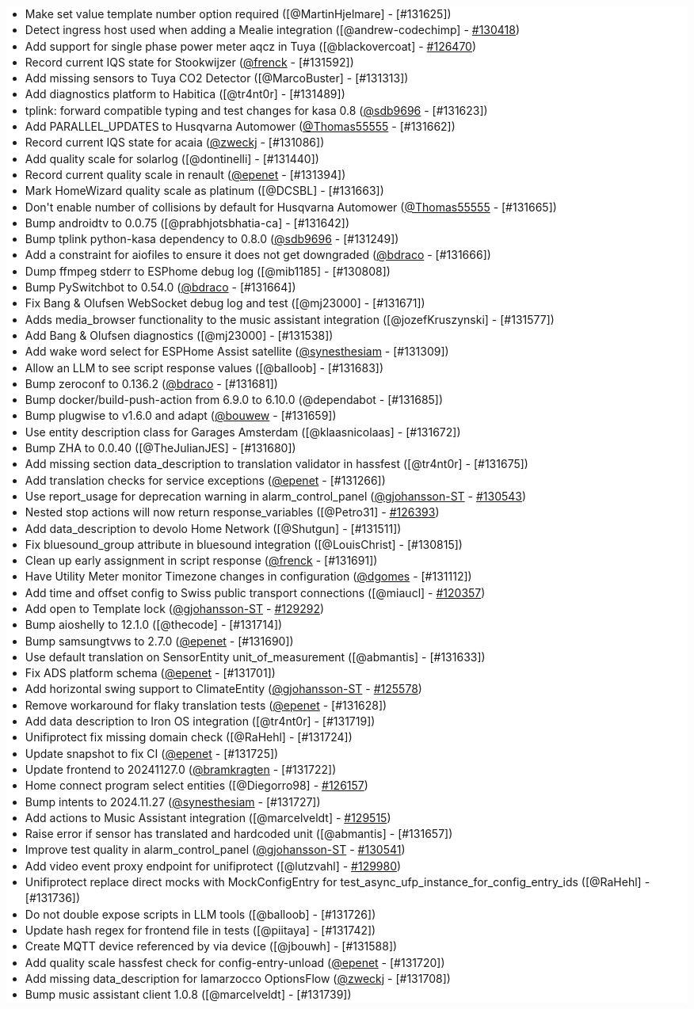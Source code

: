 - Make set value template number option required ([@MartinHjelmare] - [#131625])
- Detect ingress host used when adding a Mealie integration ([@andrew-codechimp] - [#130418])
- Add support for single phase power meter aqcz in Tuya ([@blackovercoat] - [#126470])
- Record current IQS state for Stookwijzer ([@frenck] - [#131592])
- Add missing sensors to Tuya CO2 Detector ([@MarcoBuster] - [#131313])
- Add diagnostics platform to Habitica ([@tr4nt0r] - [#131489])
- tplink: forward compatible typing and test changes for kasa 0.8 ([@sdb9696] - [#131623])
- Add PARALLEL_UPDATES to Husqvarna Automower ([@Thomas55555] - [#131662])
- Record current IQS state for acaia ([@zweckj] - [#131086])
- Add quality scale for solarlog ([@dontinelli] - [#131440])
- Record current quality scale in renault ([@epenet] - [#131394])
- Mark HomeWizard quality scale as platinum ([@DCSBL] - [#131663])
- Don't enable number of collisions by default for Husqvarna Automower ([@Thomas55555] - [#131665])
- Bump androidtv to 0.0.75 ([@prabhjotsbhatia-ca] - [#131642])
- Bump tplink python-kasa dependency to 0.8.0 ([@sdb9696] - [#131249])
- Add a constraint for aiofiles to ensure it does not get downgraded ([@bdraco] - [#131666])
- Dump ffmpeg stderr to ESPhome debug log ([@mib1185] - [#130808])
- Bump PySwitchbot to 0.54.0 ([@bdraco] - [#131664])
- Fix Bang & Olufsen WebSocket debug log and test ([@mj23000] - [#131671])
- Adds media_browser functionality to the music assistant integration ([@jozefKruszynski] - [#131577])
- Add Bang & Olufsen diagnostics ([@mj23000] - [#131538])
- Add wake word select for ESPHome Assist satellite ([@synesthesiam] - [#131309])
- Allow an LLM to see script response values ([@balloob] - [#131683])
- Bump zeroconf to 0.136.2 ([@bdraco] - [#131681])
- Bump docker/build-push-action from 6.9.0 to 6.10.0 (@dependabot - [#131685])
- Bump plugwise to v1.6.0 and adapt ([@bouwew] - [#131659])
- Use entity description class for Garages Amsterdam ([@klaasnicolaas] - [#131672])
- Bump ZHA to 0.0.40 ([@TheJulianJES] - [#131680])
- Add missing section data_description to translation validator in hassfest ([@tr4nt0r] - [#131675])
- Add translation checks for service exceptions ([@epenet] - [#131266])
- Use report_usage for deprecation warning in alarm_control_panel ([@gjohansson-ST] - [#130543])
- Nested stop actions will now return response_variables ([@Petro31] - [#126393])
- Add data_description to devolo Home Network ([@Shutgun] - [#131511])
- Fix bluesound_group attribute in bluesound integration ([@LouisChrist] - [#130815])
- Clean up early assignment in script response ([@frenck] - [#131691])
- Have Utility Meter monitor Timezone changes in configuration ([@dgomes] - [#131112])
- Add time and offset config to Swiss public transport connections ([@miaucl] - [#120357])
- Add open to Template lock ([@gjohansson-ST] - [#129292])
- Bump aioshelly to 12.1.0 ([@thecode] - [#131714])
- Bump samsungtvws to 2.7.0 ([@epenet] - [#131690])
- Use default translation on SensorEntity unit_of_measurement ([@abmantis] - [#131633])
- Fix ADS platform schema ([@epenet] - [#131701])
- Add horizontal swing support to ClimateEntity ([@gjohansson-ST] - [#125578])
- Remove workaround for flaky translation tests ([@epenet] - [#131628])
- Add data description to Iron OS integration ([@tr4nt0r] - [#131719])
- Unifiprotect fix missing domain check ([@RaHehl] - [#131724])
- Update snapshot to fix CI ([@epenet] - [#131725])
- Update frontend to 20241127.0 ([@bramkragten] - [#131722])
- Home connect program select entities ([@Diegorro98] - [#126157])
- Bump intents to 2024.11.27 ([@synesthesiam] - [#131727])
- Add actions to Music Assistant integration ([@marcelveldt] - [#129515])
- Raise error if sensor has translated and hardcoded unit ([@abmantis] - [#131657])
- Improve test quality in alarm_control_panel ([@gjohansson-ST] - [#130541])
- Add video event proxy endpoint for unifiprotect ([@lutzvahl] - [#129980])
- Unifiprotect replace direct mocks with MockConfigEntry for test_async_ufp_instance_for_config_entry_ids ([@RaHehl] - [#131736])
- Do not double expose scripts in LLM tools ([@balloob] - [#131726])
- Update hash regex for frontend file in tests ([@piitaya] - [#131742])
- Create MQTT device referenced by via device ([@jbouwh] - [#131588])
- Add quality scale hassfest check for config-entry-unload ([@epenet] - [#131720])
- Add missing data_description for lamarzocco OptionsFlow ([@zweckj] - [#131708])
- Bump music assistant client 1.0.8 ([@marcelveldt] - [#131739])

[#131688]: https://github.com/home-assistant/core/pull/131688
[#131950]: https://github.com/home-assistant/core/pull/131950
[#132015]: https://github.com/home-assistant/core/pull/132015
[#132195]: https://github.com/home-assistant/core/pull/132195
[#132231]: https://github.com/home-assistant/core/pull/132231
[#132493]: https://github.com/home-assistant/core/pull/132493
[#132509]: https://github.com/home-assistant/core/pull/132509
[#132510]: https://github.com/home-assistant/core/pull/132510
[#132514]: https://github.com/home-assistant/core/pull/132514
[#132519]: https://github.com/home-assistant/core/pull/132519
[#132531]: https://github.com/home-assistant/core/pull/132531
[#132540]: https://github.com/home-assistant/core/pull/132540
[#132554]: https://github.com/home-assistant/core/pull/132554
[#132560]: https://github.com/home-assistant/core/pull/132560
[#132608]: https://github.com/home-assistant/core/pull/132608
[#132615]: https://github.com/home-assistant/core/pull/132615
[#132630]: https://github.com/home-assistant/core/pull/132630
[#132673]: https://github.com/home-assistant/core/pull/132673
[#132684]: https://github.com/home-assistant/core/pull/132684
[#132715]: https://github.com/home-assistant/core/pull/132715
[#132726]: https://github.com/home-assistant/core/pull/132726
[#132727]: https://github.com/home-assistant/core/pull/132727
[#132729]: https://github.com/home-assistant/core/pull/132729
[#132757]: https://github.com/home-assistant/core/pull/132757
[#132779]: https://github.com/home-assistant/core/pull/132779
[#132834]: https://github.com/home-assistant/core/pull/132834
[#132838]: https://github.com/home-assistant/core/pull/132838
[@Kane610]: https://github.com/Kane610
[@SeraphicRav]: https://github.com/SeraphicRav
[@Thomas55555]: https://github.com/Thomas55555
[@agmckaybro]: https://github.com/agmckaybro
[@astrandb]: https://github.com/astrandb
[@austinmroczek]: https://github.com/austinmroczek
[@bdraco]: https://github.com/bdraco
[@bouwew]: https://github.com/bouwew
[@bramkragten]: https://github.com/bramkragten
[@dknowles2]: https://github.com/dknowles2
[@edenhaus]: https://github.com/edenhaus
[@erwindouna]: https://github.com/erwindouna
[@frenck]: https://github.com/frenck
[@joostlek]: https://github.com/joostlek
[@puddly]: https://github.com/puddly
[@srescio]: https://github.com/srescio
[@starkillerOG]: https://github.com/starkillerOG
[@synesthesiam]: https://github.com/synesthesiam
[@zweckj]: https://github.com/zweckj
[#132091]: https://github.com/home-assistant/core/pull/132091
[#132195]: https://github.com/home-assistant/core/pull/132195
[#132509]: https://github.com/home-assistant/core/pull/132509
[#132759]: https://github.com/home-assistant/core/pull/132759
[#132846]: https://github.com/home-assistant/core/pull/132846
[#132896]: https://github.com/home-assistant/core/pull/132896
[#132919]: https://github.com/home-assistant/core/pull/132919
[#132921]: https://github.com/home-assistant/core/pull/132921
[#132977]: https://github.com/home-assistant/core/pull/132977
[#132987]: https://github.com/home-assistant/core/pull/132987
[#133039]: https://github.com/home-assistant/core/pull/133039
[#133066]: https://github.com/home-assistant/core/pull/133066
[#133076]: https://github.com/home-assistant/core/pull/133076
[#133085]: https://github.com/home-assistant/core/pull/133085
[#133100]: https://github.com/home-assistant/core/pull/133100
[#133114]: https://github.com/home-assistant/core/pull/133114
[#133117]: https://github.com/home-assistant/core/pull/133117
[@bdr99]: https://github.com/bdr99
[@bdraco]: https://github.com/bdraco
[@bramkragten]: https://github.com/bramkragten
[@chemelli74]: https://github.com/chemelli74
[@edenhaus]: https://github.com/edenhaus
[@frenck]: https://github.com/frenck
[@jb101010-2]: https://github.com/jb101010-2
[@joostlek]: https://github.com/joostlek
[@silamon]: https://github.com/silamon
[@synesthesiam]: https://github.com/synesthesiam
[@weltall]: https://github.com/weltall
[@zxdavb]: https://github.com/zxdavb
[#131876]: https://github.com/home-assistant/core/pull/131876
[#132195]: https://github.com/home-assistant/core/pull/132195
[#132299]: https://github.com/home-assistant/core/pull/132299
[#132339]: https://github.com/home-assistant/core/pull/132339
[#132352]: https://github.com/home-assistant/core/pull/132352
[#132364]: https://github.com/home-assistant/core/pull/132364
[#132411]: https://github.com/home-assistant/core/pull/132411
[#132432]: https://github.com/home-assistant/core/pull/132432
[#132441]: https://github.com/home-assistant/core/pull/132441
[#132447]: https://github.com/home-assistant/core/pull/132447
[#132449]: https://github.com/home-assistant/core/pull/132449
[#132456]: https://github.com/home-assistant/core/pull/132456
[#132457]: https://github.com/home-assistant/core/pull/132457
[#132467]: https://github.com/home-assistant/core/pull/132467
[#132470]: https://github.com/home-assistant/core/pull/132470
[#132472]: https://github.com/home-assistant/core/pull/132472
[#132474]: https://github.com/home-assistant/core/pull/132474
[#132475]: https://github.com/home-assistant/core/pull/132475
[#132494]: https://github.com/home-assistant/core/pull/132494
[#132498]: https://github.com/home-assistant/core/pull/132498
[@Balake]: https://github.com/Balake
[@Bre77]: https://github.com/Bre77
[@albertogeniola]: https://github.com/albertogeniola
[@allenporter]: https://github.com/allenporter
[@bdraco]: https://github.com/bdraco
[@bramkragten]: https://github.com/bramkragten
[@dgomes]: https://github.com/dgomes
[@edenhaus]: https://github.com/edenhaus
[@epenet]: https://github.com/epenet
[@frenck]: https://github.com/frenck
[@gjohansson-ST]: https://github.com/gjohansson-ST
[@gwww]: https://github.com/gwww
[@ludeeus]: https://github.com/ludeeus
[@robinostlund]: https://github.com/robinostlund
[@sdb9696]: https://github.com/sdb9696
[#113438]: https://github.com/home-assistant/core/pull/113438
[#120357]: https://github.com/home-assistant/core/pull/120357
[#123563]: https://github.com/home-assistant/core/pull/123563
[#124168]: https://github.com/home-assistant/core/pull/124168
[#124189]: https://github.com/home-assistant/core/pull/124189
[#124507]: https://github.com/home-assistant/core/pull/124507
[#124575]: https://github.com/home-assistant/core/pull/124575
[#125327]: https://github.com/home-assistant/core/pull/125327
[#125578]: https://github.com/home-assistant/core/pull/125578
[#125701]: https://github.com/home-assistant/core/pull/125701
[#126157]: https://github.com/home-assistant/core/pull/126157
[#126271]: https://github.com/home-assistant/core/pull/126271
[#126294]: https://github.com/home-assistant/core/pull/126294
[#126393]: https://github.com/home-assistant/core/pull/126393
[#126470]: https://github.com/home-assistant/core/pull/126470
[#126683]: https://github.com/home-assistant/core/pull/126683
[#126768]: https://github.com/home-assistant/core/pull/126768
[#127007]: https://github.com/home-assistant/core/pull/127007
[#127103]: https://github.com/home-assistant/core/pull/127103
[#127408]: https://github.com/home-assistant/core/pull/127408
[#127579]: https://github.com/home-assistant/core/pull/127579
[#127625]: https://github.com/home-assistant/core/pull/127625
[#127652]: https://github.com/home-assistant/core/pull/127652
[#128097]: https://github.com/home-assistant/core/pull/128097
[#128119]: https://github.com/home-assistant/core/pull/128119
[#128235]: https://github.com/home-assistant/core/pull/128235
[#128365]: https://github.com/home-assistant/core/pull/128365
[#128407]: https://github.com/home-assistant/core/pull/128407
[#128409]: https://github.com/home-assistant/core/pull/128409
[#128491]: https://github.com/home-assistant/core/pull/128491
[#128546]: https://github.com/home-assistant/core/pull/128546
[#128644]: https://github.com/home-assistant/core/pull/128644
[#129053]: https://github.com/home-assistant/core/pull/129053
[#129058]: https://github.com/home-assistant/core/pull/129058
[#129133]: https://github.com/home-assistant/core/pull/129133
[#129140]: https://github.com/home-assistant/core/pull/129140
[#129242]: https://github.com/home-assistant/core/pull/129242
[#129292]: https://github.com/home-assistant/core/pull/129292
[#129311]: https://github.com/home-assistant/core/pull/129311
[#129319]: https://github.com/home-assistant/core/pull/129319
[#129332]: https://github.com/home-assistant/core/pull/129332
[#129340]: https://github.com/home-assistant/core/pull/129340
[#129353]: https://github.com/home-assistant/core/pull/129353
[#129363]: https://github.com/home-assistant/core/pull/129363
[#129377]: https://github.com/home-assistant/core/pull/129377
[#129382]: https://github.com/home-assistant/core/pull/129382
[#129393]: https://github.com/home-assistant/core/pull/129393
[#129421]: https://github.com/home-assistant/core/pull/129421
[#129424]: https://github.com/home-assistant/core/pull/129424
[#129425]: https://github.com/home-assistant/core/pull/129425
[#129426]: https://github.com/home-assistant/core/pull/129426
[#129427]: https://github.com/home-assistant/core/pull/129427
[#129442]: https://github.com/home-assistant/core/pull/129442
[#129450]: https://github.com/home-assistant/core/pull/129450
[#129466]: https://github.com/home-assistant/core/pull/129466
[#129474]: https://github.com/home-assistant/core/pull/129474
[#129482]: https://github.com/home-assistant/core/pull/129482
[#129494]: https://github.com/home-assistant/core/pull/129494
[#129515]: https://github.com/home-assistant/core/pull/129515
[#129516]: https://github.com/home-assistant/core/pull/129516
[#129518]: https://github.com/home-assistant/core/pull/129518
[#129525]: https://github.com/home-assistant/core/pull/129525
[#129531]: https://github.com/home-assistant/core/pull/129531
[#129534]: https://github.com/home-assistant/core/pull/129534
[#129536]: https://github.com/home-assistant/core/pull/129536
[#129538]: https://github.com/home-assistant/core/pull/129538
[#129540]: https://github.com/home-assistant/core/pull/129540
[#129541]: https://github.com/home-assistant/core/pull/129541
[#129542]: https://github.com/home-assistant/core/pull/129542
[#129543]: https://github.com/home-assistant/core/pull/129543
[#129552]: https://github.com/home-assistant/core/pull/129552
[#129562]: https://github.com/home-assistant/core/pull/129562
[#129571]: https://github.com/home-assistant/core/pull/129571
[#129577]: https://github.com/home-assistant/core/pull/129577
[#129584]: https://github.com/home-assistant/core/pull/129584
[#129595]: https://github.com/home-assistant/core/pull/129595
[#129596]: https://github.com/home-assistant/core/pull/129596
[#129599]: https://github.com/home-assistant/core/pull/129599
[#129603]: https://github.com/home-assistant/core/pull/129603
[#129605]: https://github.com/home-assistant/core/pull/129605
[#129606]: https://github.com/home-assistant/core/pull/129606
[#129609]: https://github.com/home-assistant/core/pull/129609
[#129612]: https://github.com/home-assistant/core/pull/129612
[#129613]: https://github.com/home-assistant/core/pull/129613
[#129616]: https://github.com/home-assistant/core/pull/129616
[#129617]: https://github.com/home-assistant/core/pull/129617
[#129619]: https://github.com/home-assistant/core/pull/129619
[#129625]: https://github.com/home-assistant/core/pull/129625
[#129628]: https://github.com/home-assistant/core/pull/129628
[#129635]: https://github.com/home-assistant/core/pull/129635
[#129637]: https://github.com/home-assistant/core/pull/129637
[#129645]: https://github.com/home-assistant/core/pull/129645
[#129649]: https://github.com/home-assistant/core/pull/129649
[#129650]: https://github.com/home-assistant/core/pull/129650
[#129651]: https://github.com/home-assistant/core/pull/129651
[#129668]: https://github.com/home-assistant/core/pull/129668
[#129669]: https://github.com/home-assistant/core/pull/129669
[#129675]: https://github.com/home-assistant/core/pull/129675
[#129688]: https://github.com/home-assistant/core/pull/129688
[#129689]: https://github.com/home-assistant/core/pull/129689
[#129691]: https://github.com/home-assistant/core/pull/129691
[#129695]: https://github.com/home-assistant/core/pull/129695
[#129699]: https://github.com/home-assistant/core/pull/129699
[#129712]: https://github.com/home-assistant/core/pull/129712
[#129718]: https://github.com/home-assistant/core/pull/129718
[#129724]: https://github.com/home-assistant/core/pull/129724
[#129725]: https://github.com/home-assistant/core/pull/129725
[#129726]: https://github.com/home-assistant/core/pull/129726
[#129727]: https://github.com/home-assistant/core/pull/129727
[#129731]: https://github.com/home-assistant/core/pull/129731
[#129735]: https://github.com/home-assistant/core/pull/129735
[#129736]: https://github.com/home-assistant/core/pull/129736
[#129751]: https://github.com/home-assistant/core/pull/129751
[#129752]: https://github.com/home-assistant/core/pull/129752
[#129754]: https://github.com/home-assistant/core/pull/129754
[#129756]: https://github.com/home-assistant/core/pull/129756
[#129758]: https://github.com/home-assistant/core/pull/129758
[#129770]: https://github.com/home-assistant/core/pull/129770
[#129773]: https://github.com/home-assistant/core/pull/129773
[#129774]: https://github.com/home-assistant/core/pull/129774
[#129775]: https://github.com/home-assistant/core/pull/129775
[#129776]: https://github.com/home-assistant/core/pull/129776
[#129777]: https://github.com/home-assistant/core/pull/129777
[#129778]: https://github.com/home-assistant/core/pull/129778
[#129779]: https://github.com/home-assistant/core/pull/129779
[#129780]: https://github.com/home-assistant/core/pull/129780
[#129781]: https://github.com/home-assistant/core/pull/129781
[#129782]: https://github.com/home-assistant/core/pull/129782
[#129783]: https://github.com/home-assistant/core/pull/129783
[#129784]: https://github.com/home-assistant/core/pull/129784
[#129785]: https://github.com/home-assistant/core/pull/129785
[#129787]: https://github.com/home-assistant/core/pull/129787
[#129788]: https://github.com/home-assistant/core/pull/129788
[#129789]: https://github.com/home-assistant/core/pull/129789
[#129790]: https://github.com/home-assistant/core/pull/129790
[#129791]: https://github.com/home-assistant/core/pull/129791
[#129792]: https://github.com/home-assistant/core/pull/129792
[#129820]: https://github.com/home-assistant/core/pull/129820
[#129821]: https://github.com/home-assistant/core/pull/129821
[#129822]: https://github.com/home-assistant/core/pull/129822
[#129823]: https://github.com/home-assistant/core/pull/129823
[#129825]: https://github.com/home-assistant/core/pull/129825
[#129826]: https://github.com/home-assistant/core/pull/129826
[#129828]: https://github.com/home-assistant/core/pull/129828
[#129835]: https://github.com/home-assistant/core/pull/129835
[#129837]: https://github.com/home-assistant/core/pull/129837
[#129842]: https://github.com/home-assistant/core/pull/129842
[#129843]: https://github.com/home-assistant/core/pull/129843
[#129848]: https://github.com/home-assistant/core/pull/129848
[#129854]: https://github.com/home-assistant/core/pull/129854
[#129855]: https://github.com/home-assistant/core/pull/129855
[#129859]: https://github.com/home-assistant/core/pull/129859
[#129862]: https://github.com/home-assistant/core/pull/129862
[#129869]: https://github.com/home-assistant/core/pull/129869
[#129870]: https://github.com/home-assistant/core/pull/129870
[#129871]: https://github.com/home-assistant/core/pull/129871
[#129872]: https://github.com/home-assistant/core/pull/129872
[#129873]: https://github.com/home-assistant/core/pull/129873
[#129875]: https://github.com/home-assistant/core/pull/129875
[#129879]: https://github.com/home-assistant/core/pull/129879
[#129888]: https://github.com/home-assistant/core/pull/129888
[#129890]: https://github.com/home-assistant/core/pull/129890
[#129895]: https://github.com/home-assistant/core/pull/129895
[#129897]: https://github.com/home-assistant/core/pull/129897
[#129911]: https://github.com/home-assistant/core/pull/129911
[#129917]: https://github.com/home-assistant/core/pull/129917
[#129918]: https://github.com/home-assistant/core/pull/129918
[#129924]: https://github.com/home-assistant/core/pull/129924
[#129926]: https://github.com/home-assistant/core/pull/129926
[#129927]: https://github.com/home-assistant/core/pull/129927
[#129928]: https://github.com/home-assistant/core/pull/129928
[#129929]: https://github.com/home-assistant/core/pull/129929
[#129946]: https://github.com/home-assistant/core/pull/129946
[#129949]: https://github.com/home-assistant/core/pull/129949
[#129951]: https://github.com/home-assistant/core/pull/129951
[#129958]: https://github.com/home-assistant/core/pull/129958
[#129963]: https://github.com/home-assistant/core/pull/129963
[#129969]: https://github.com/home-assistant/core/pull/129969
[#129980]: https://github.com/home-assistant/core/pull/129980
[#129983]: https://github.com/home-assistant/core/pull/129983
[#130016]: https://github.com/home-assistant/core/pull/130016
[#130019]: https://github.com/home-assistant/core/pull/130019
[#130025]: https://github.com/home-assistant/core/pull/130025
[#130027]: https://github.com/home-assistant/core/pull/130027
[#130034]: https://github.com/home-assistant/core/pull/130034
[#130046]: https://github.com/home-assistant/core/pull/130046
[#130047]: https://github.com/home-assistant/core/pull/130047
[#130054]: https://github.com/home-assistant/core/pull/130054
[#130059]: https://github.com/home-assistant/core/pull/130059
[#130062]: https://github.com/home-assistant/core/pull/130062
[#130070]: https://github.com/home-assistant/core/pull/130070
[#130072]: https://github.com/home-assistant/core/pull/130072
[#130078]: https://github.com/home-assistant/core/pull/130078
[#130083]: https://github.com/home-assistant/core/pull/130083
[#130089]: https://github.com/home-assistant/core/pull/130089
[#130092]: https://github.com/home-assistant/core/pull/130092
[#130094]: https://github.com/home-assistant/core/pull/130094
[#130097]: https://github.com/home-assistant/core/pull/130097
[#130099]: https://github.com/home-assistant/core/pull/130099
[#130119]: https://github.com/home-assistant/core/pull/130119
[#130124]: https://github.com/home-assistant/core/pull/130124
[#130127]: https://github.com/home-assistant/core/pull/130127
[#130129]: https://github.com/home-assistant/core/pull/130129
[#130134]: https://github.com/home-assistant/core/pull/130134
[#130135]: https://github.com/home-assistant/core/pull/130135
[#130136]: https://github.com/home-assistant/core/pull/130136
[#130141]: https://github.com/home-assistant/core/pull/130141
[#130147]: https://github.com/home-assistant/core/pull/130147
[#130148]: https://github.com/home-assistant/core/pull/130148
[#130151]: https://github.com/home-assistant/core/pull/130151
[#130167]: https://github.com/home-assistant/core/pull/130167
[#130182]: https://github.com/home-assistant/core/pull/130182
[#130184]: https://github.com/home-assistant/core/pull/130184
[#130186]: https://github.com/home-assistant/core/pull/130186
[#130191]: https://github.com/home-assistant/core/pull/130191
[#130194]: https://github.com/home-assistant/core/pull/130194
[#130203]: https://github.com/home-assistant/core/pull/130203
[#130204]: https://github.com/home-assistant/core/pull/130204
[#130209]: https://github.com/home-assistant/core/pull/130209
[#130211]: https://github.com/home-assistant/core/pull/130211
[#130213]: https://github.com/home-assistant/core/pull/130213
[#130219]: https://github.com/home-assistant/core/pull/130219
[#130240]: https://github.com/home-assistant/core/pull/130240
[#130241]: https://github.com/home-assistant/core/pull/130241
[#130244]: https://github.com/home-assistant/core/pull/130244
[#130252]: https://github.com/home-assistant/core/pull/130252
[#130254]: https://github.com/home-assistant/core/pull/130254
[#130257]: https://github.com/home-assistant/core/pull/130257
[#130261]: https://github.com/home-assistant/core/pull/130261
[#130262]: https://github.com/home-assistant/core/pull/130262
[#130264]: https://github.com/home-assistant/core/pull/130264
[#130266]: https://github.com/home-assistant/core/pull/130266
[#130278]: https://github.com/home-assistant/core/pull/130278
[#130284]: https://github.com/home-assistant/core/pull/130284
[#130285]: https://github.com/home-assistant/core/pull/130285
[#130287]: https://github.com/home-assistant/core/pull/130287
[#130291]: https://github.com/home-assistant/core/pull/130291
[#130292]: https://github.com/home-assistant/core/pull/130292
[#130293]: https://github.com/home-assistant/core/pull/130293
[#130295]: https://github.com/home-assistant/core/pull/130295
[#130297]: https://github.com/home-assistant/core/pull/130297
[#130305]: https://github.com/home-assistant/core/pull/130305
[#130307]: https://github.com/home-assistant/core/pull/130307
[#130310]: https://github.com/home-assistant/core/pull/130310
[#130320]: https://github.com/home-assistant/core/pull/130320
[#130323]: https://github.com/home-assistant/core/pull/130323
[#130324]: https://github.com/home-assistant/core/pull/130324
[#130329]: https://github.com/home-assistant/core/pull/130329
[#130333]: https://github.com/home-assistant/core/pull/130333
[#130334]: https://github.com/home-assistant/core/pull/130334
[#130337]: https://github.com/home-assistant/core/pull/130337
[#130340]: https://github.com/home-assistant/core/pull/130340
[#130345]: https://github.com/home-assistant/core/pull/130345
[#130352]: https://github.com/home-assistant/core/pull/130352
[#130357]: https://github.com/home-assistant/core/pull/130357
[#130360]: https://github.com/home-assistant/core/pull/130360
[#130363]: https://github.com/home-assistant/core/pull/130363
[#130364]: https://github.com/home-assistant/core/pull/130364
[#130365]: https://github.com/home-assistant/core/pull/130365
[#130366]: https://github.com/home-assistant/core/pull/130366
[#130367]: https://github.com/home-assistant/core/pull/130367
[#130373]: https://github.com/home-assistant/core/pull/130373
[#130375]: https://github.com/home-assistant/core/pull/130375
[#130378]: https://github.com/home-assistant/core/pull/130378
[#130380]: https://github.com/home-assistant/core/pull/130380
[#130382]: https://github.com/home-assistant/core/pull/130382
[#130383]: https://github.com/home-assistant/core/pull/130383
[#130385]: https://github.com/home-assistant/core/pull/130385
[#130386]: https://github.com/home-assistant/core/pull/130386
[#130390]: https://github.com/home-assistant/core/pull/130390
[#130411]: https://github.com/home-assistant/core/pull/130411
[#130412]: https://github.com/home-assistant/core/pull/130412
[#130418]: https://github.com/home-assistant/core/pull/130418
[#130420]: https://github.com/home-assistant/core/pull/130420
[#130421]: https://github.com/home-assistant/core/pull/130421
[#130422]: https://github.com/home-assistant/core/pull/130422
[#130425]: https://github.com/home-assistant/core/pull/130425
[#130426]: https://github.com/home-assistant/core/pull/130426
[#130429]: https://github.com/home-assistant/core/pull/130429
[#130431]: https://github.com/home-assistant/core/pull/130431
[#130435]: https://github.com/home-assistant/core/pull/130435
[#130438]: https://github.com/home-assistant/core/pull/130438
[#130439]: https://github.com/home-assistant/core/pull/130439
[#130441]: https://github.com/home-assistant/core/pull/130441
[#130443]: https://github.com/home-assistant/core/pull/130443
[#130444]: https://github.com/home-assistant/core/pull/130444
[#130449]: https://github.com/home-assistant/core/pull/130449
[#130451]: https://github.com/home-assistant/core/pull/130451
[#130454]: https://github.com/home-assistant/core/pull/130454
[#130456]: https://github.com/home-assistant/core/pull/130456
[#130461]: https://github.com/home-assistant/core/pull/130461
[#130468]: https://github.com/home-assistant/core/pull/130468
[#130484]: https://github.com/home-assistant/core/pull/130484
[#130488]: https://github.com/home-assistant/core/pull/130488
[#130489]: https://github.com/home-assistant/core/pull/130489
[#130491]: https://github.com/home-assistant/core/pull/130491
[#130500]: https://github.com/home-assistant/core/pull/130500
[#130502]: https://github.com/home-assistant/core/pull/130502
[#130506]: https://github.com/home-assistant/core/pull/130506
[#130507]: https://github.com/home-assistant/core/pull/130507
[#130509]: https://github.com/home-assistant/core/pull/130509
[#130511]: https://github.com/home-assistant/core/pull/130511
[#130512]: https://github.com/home-assistant/core/pull/130512
[#130514]: https://github.com/home-assistant/core/pull/130514
[#130515]: https://github.com/home-assistant/core/pull/130515
[#130518]: https://github.com/home-assistant/core/pull/130518
[#130519]: https://github.com/home-assistant/core/pull/130519
[#130524]: https://github.com/home-assistant/core/pull/130524
[#130526]: https://github.com/home-assistant/core/pull/130526
[#130527]: https://github.com/home-assistant/core/pull/130527
[#130538]: https://github.com/home-assistant/core/pull/130538
[#130541]: https://github.com/home-assistant/core/pull/130541
[#130542]: https://github.com/home-assistant/core/pull/130542
[#130543]: https://github.com/home-assistant/core/pull/130543
[#130544]: https://github.com/home-assistant/core/pull/130544
[#130562]: https://github.com/home-assistant/core/pull/130562
[#130565]: https://github.com/home-assistant/core/pull/130565
[#130566]: https://github.com/home-assistant/core/pull/130566
[#130574]: https://github.com/home-assistant/core/pull/130574
[#130576]: https://github.com/home-assistant/core/pull/130576
[#130581]: https://github.com/home-assistant/core/pull/130581
[#130585]: https://github.com/home-assistant/core/pull/130585
[#130593]: https://github.com/home-assistant/core/pull/130593
[#130603]: https://github.com/home-assistant/core/pull/130603
[#130604]: https://github.com/home-assistant/core/pull/130604
[#130607]: https://github.com/home-assistant/core/pull/130607
[#130611]: https://github.com/home-assistant/core/pull/130611
[#130614]: https://github.com/home-assistant/core/pull/130614
[#130617]: https://github.com/home-assistant/core/pull/130617
[#130619]: https://github.com/home-assistant/core/pull/130619
[#130626]: https://github.com/home-assistant/core/pull/130626
[#130628]: https://github.com/home-assistant/core/pull/130628
[#130629]: https://github.com/home-assistant/core/pull/130629
[#130631]: https://github.com/home-assistant/core/pull/130631
[#130632]: https://github.com/home-assistant/core/pull/130632
[#130636]: https://github.com/home-assistant/core/pull/130636
[#130640]: https://github.com/home-assistant/core/pull/130640
[#130649]: https://github.com/home-assistant/core/pull/130649
[#130653]: https://github.com/home-assistant/core/pull/130653
[#130663]: https://github.com/home-assistant/core/pull/130663
[#130670]: https://github.com/home-assistant/core/pull/130670
[#130671]: https://github.com/home-assistant/core/pull/130671
[#130674]: https://github.com/home-assistant/core/pull/130674
[#130676]: https://github.com/home-assistant/core/pull/130676
[#130695]: https://github.com/home-assistant/core/pull/130695
[#130697]: https://github.com/home-assistant/core/pull/130697
[#130698]: https://github.com/home-assistant/core/pull/130698
[#130699]: https://github.com/home-assistant/core/pull/130699
[#130701]: https://github.com/home-assistant/core/pull/130701
[#130702]: https://github.com/home-assistant/core/pull/130702
[#130705]: https://github.com/home-assistant/core/pull/130705
[#130707]: https://github.com/home-assistant/core/pull/130707
[#130716]: https://github.com/home-assistant/core/pull/130716